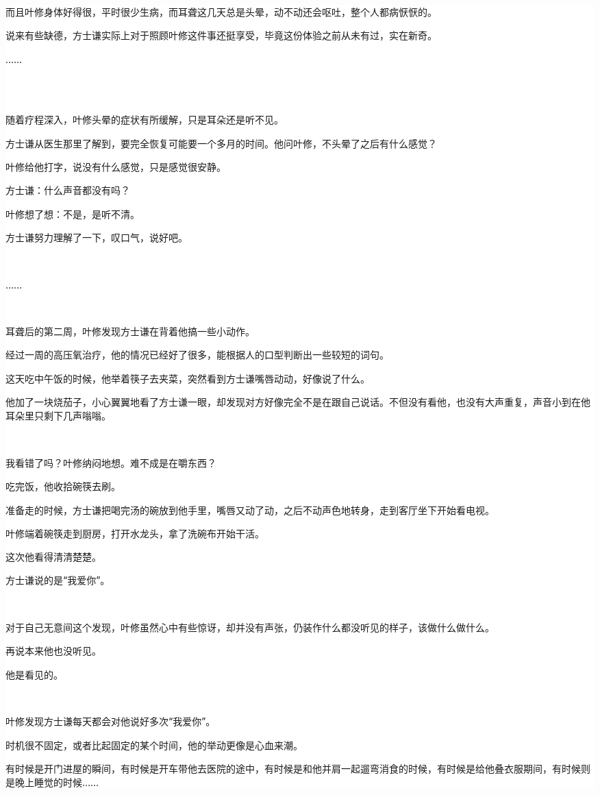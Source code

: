 而且叶修身体好得很，平时很少生病，而耳聋这几天总是头晕，动不动还会呕吐，整个人都病恹恹的。

说来有些缺德，方士谦实际上对于照顾叶修这件事还挺享受，毕竟这份体验之前从未有过，实在新奇。

……

<br/><br/>



随着疗程深入，叶修头晕的症状有所缓解，只是耳朵还是听不见。

方士谦从医生那里了解到，要完全恢复可能要一个多月的时间。他问叶修，不头晕了之后有什么感觉？

叶修给他打字，说没有什么感觉，只是感觉很安静。

方士谦：什么声音都没有吗？

叶修想了想：不是，是听不清。

方士谦努力理解了一下，叹口气，说好吧。

<br/>

……

<br/>

耳聋后的第二周，叶修发现方士谦在背着他搞一些小动作。

经过一周的高压氧治疗，他的情况已经好了很多，能根据人的口型判断出一些较短的词句。

这天吃中午饭的时候，他举着筷子去夹菜，突然看到方士谦嘴唇动动，好像说了什么。

他加了一块烧茄子，小心翼翼地看了方士谦一眼，却发现对方好像完全不是在跟自己说话。不但没有看他，也没有大声重复，声音小到在他耳朵里只剩下几声嗡嗡。

<br/>

我看错了吗？叶修纳闷地想。难不成是在嚼东西？

吃完饭，他收拾碗筷去刷。

准备走的时候，方士谦把喝完汤的碗放到他手里，嘴唇又动了动，之后不动声色地转身，走到客厅坐下开始看电视。

叶修端着碗筷走到厨房，打开水龙头，拿了洗碗布开始干活。

这次他看得清清楚楚。

方士谦说的是“我爱你”。

<br/>

对于自己无意间这个发现，叶修虽然心中有些惊讶，却并没有声张，仍装作什么都没听见的样子，该做什么做什么。

再说本来他也没听见。

他是看见的。

<br/>

叶修发现方士谦每天都会对他说好多次“我爱你”。

时机很不固定，或者比起固定的某个时间，他的举动更像是心血来潮。

有时候是开门进屋的瞬间，有时候是开车带他去医院的途中，有时候是和他并肩一起遛弯消食的时候，有时候是给他叠衣服期间，有时候则是晚上睡觉的时候……
